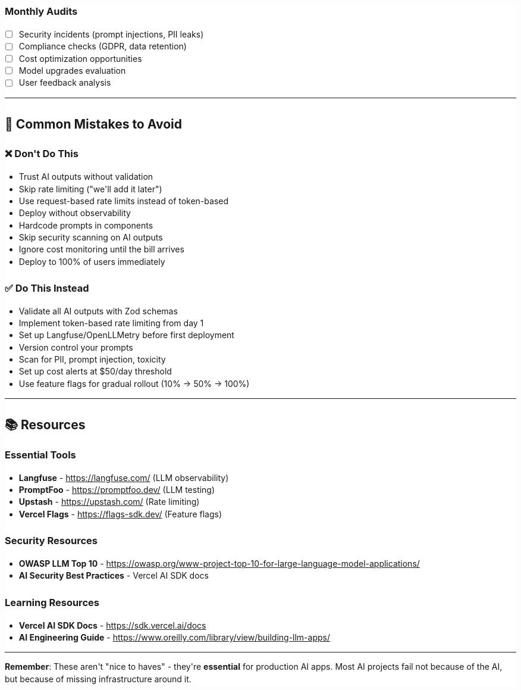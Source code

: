 ### Monthly Audits
- [ ] Security incidents (prompt injections, PII leaks)
- [ ] Compliance checks (GDPR, data retention)
- [ ] Cost optimization opportunities
- [ ] Model upgrades evaluation
- [ ] User feedback analysis

---

## 🚨 Common Mistakes to Avoid

### ❌ Don't Do This
- Trust AI outputs without validation
- Skip rate limiting ("we'll add it later")
- Use request-based rate limits instead of token-based
- Deploy without observability
- Hardcode prompts in components
- Skip security scanning on AI outputs
- Ignore cost monitoring until the bill arrives
- Deploy to 100% of users immediately

### ✅ Do This Instead
- Validate all AI outputs with Zod schemas
- Implement token-based rate limiting from day 1
- Set up Langfuse/OpenLLMetry before first deployment
- Version control your prompts
- Scan for PII, prompt injection, toxicity
- Set up cost alerts at $50/day threshold
- Use feature flags for gradual rollout (10% → 50% → 100%)

---

## 📚 Resources

### Essential Tools
- **Langfuse** - https://langfuse.com/ (LLM observability)
- **PromptFoo** - https://promptfoo.dev/ (LLM testing)
- **Upstash** - https://upstash.com/ (Rate limiting)
- **Vercel Flags** - https://flags-sdk.dev/ (Feature flags)

### Security Resources
- **OWASP LLM Top 10** - https://owasp.org/www-project-top-10-for-large-language-model-applications/
- **AI Security Best Practices** - Vercel AI SDK docs

### Learning Resources
- **Vercel AI SDK Docs** - https://sdk.vercel.ai/docs
- **AI Engineering Guide** - https://www.oreilly.com/library/view/building-llm-apps/

---

**Remember**: These aren't "nice to haves" - they're **essential** for production AI apps. Most AI projects fail not because of the AI, but because of missing infrastructure around it.
